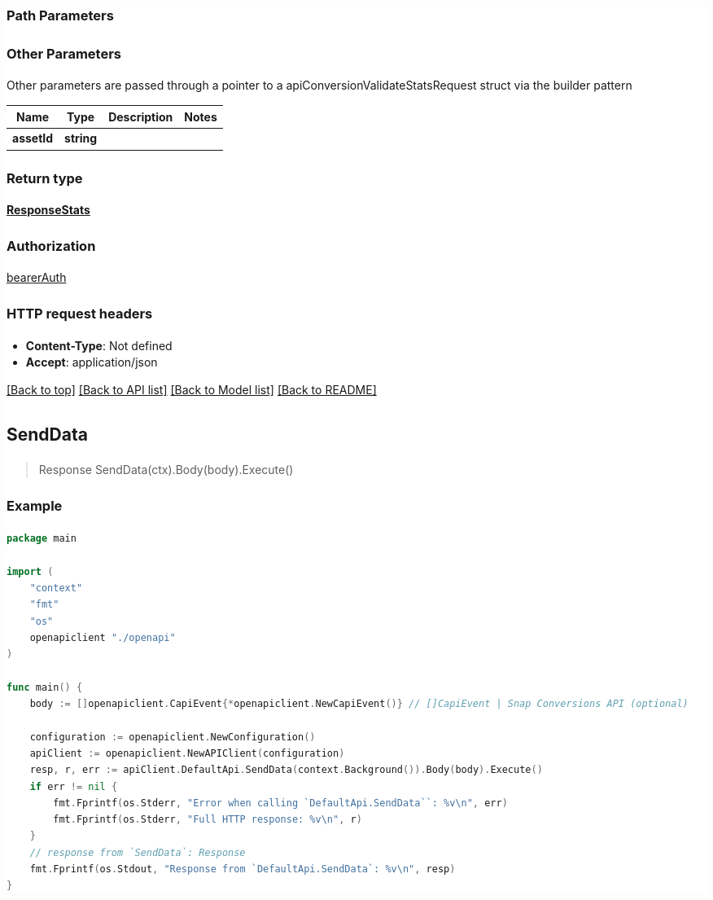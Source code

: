 ### Path Parameters



### Other Parameters

Other parameters are passed through a pointer to a apiConversionValidateStatsRequest struct via the builder pattern


Name | Type | Description  | Notes
------------- | ------------- | ------------- | -------------
 **assetId** | **string** |  | 

### Return type

[**ResponseStats**](ResponseStats.md)

### Authorization

[bearerAuth](../README.md#bearerAuth)

### HTTP request headers

- **Content-Type**: Not defined
- **Accept**: application/json

[[Back to top]](#) [[Back to API list]](../README.md#documentation-for-api-endpoints)
[[Back to Model list]](../README.md#documentation-for-models)
[[Back to README]](../README.md)


## SendData

> Response SendData(ctx).Body(body).Execute()



### Example

```go
package main

import (
    "context"
    "fmt"
    "os"
    openapiclient "./openapi"
)

func main() {
    body := []openapiclient.CapiEvent{*openapiclient.NewCapiEvent()} // []CapiEvent | Snap Conversions API (optional)

    configuration := openapiclient.NewConfiguration()
    apiClient := openapiclient.NewAPIClient(configuration)
    resp, r, err := apiClient.DefaultApi.SendData(context.Background()).Body(body).Execute()
    if err != nil {
        fmt.Fprintf(os.Stderr, "Error when calling `DefaultApi.SendData``: %v\n", err)
        fmt.Fprintf(os.Stderr, "Full HTTP response: %v\n", r)
    }
    // response from `SendData`: Response
    fmt.Fprintf(os.Stdout, "Response from `DefaultApi.SendData`: %v\n", resp)
}
```
